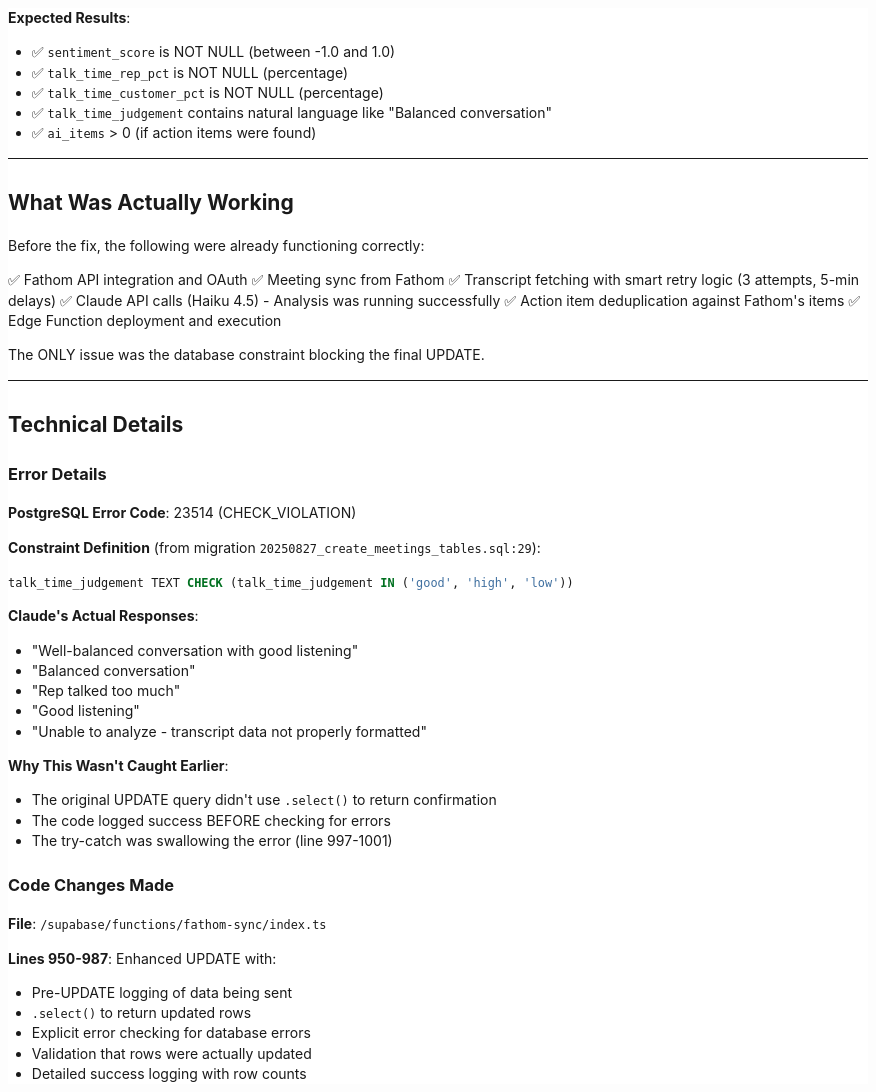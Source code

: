 **Expected Results**:
- ✅ `sentiment_score` is NOT NULL (between -1.0 and 1.0)
- ✅ `talk_time_rep_pct` is NOT NULL (percentage)
- ✅ `talk_time_customer_pct` is NOT NULL (percentage)
- ✅ `talk_time_judgement` contains natural language like "Balanced conversation"
- ✅ `ai_items` > 0 (if action items were found)

---

## What Was Actually Working

Before the fix, the following were already functioning correctly:

✅ Fathom API integration and OAuth
✅ Meeting sync from Fathom
✅ Transcript fetching with smart retry logic (3 attempts, 5-min delays)
✅ Claude API calls (Haiku 4.5) - Analysis was running successfully
✅ Action item deduplication against Fathom's items
✅ Edge Function deployment and execution

The ONLY issue was the database constraint blocking the final UPDATE.

---

## Technical Details

### Error Details

**PostgreSQL Error Code**: 23514 (CHECK_VIOLATION)

**Constraint Definition** (from migration `20250827_create_meetings_tables.sql:29`):
```sql
talk_time_judgement TEXT CHECK (talk_time_judgement IN ('good', 'high', 'low'))
```

**Claude's Actual Responses**:
- "Well-balanced conversation with good listening"
- "Balanced conversation"
- "Rep talked too much"
- "Good listening"
- "Unable to analyze - transcript data not properly formatted"

**Why This Wasn't Caught Earlier**:
- The original UPDATE query didn't use `.select()` to return confirmation
- The code logged success BEFORE checking for errors
- The try-catch was swallowing the error (line 997-1001)

### Code Changes Made

**File**: `/supabase/functions/fathom-sync/index.ts`

**Lines 950-987**: Enhanced UPDATE with:
- Pre-UPDATE logging of data being sent
- `.select()` to return updated rows
- Explicit error checking for database errors
- Validation that rows were actually updated
- Detailed success logging with row counts
